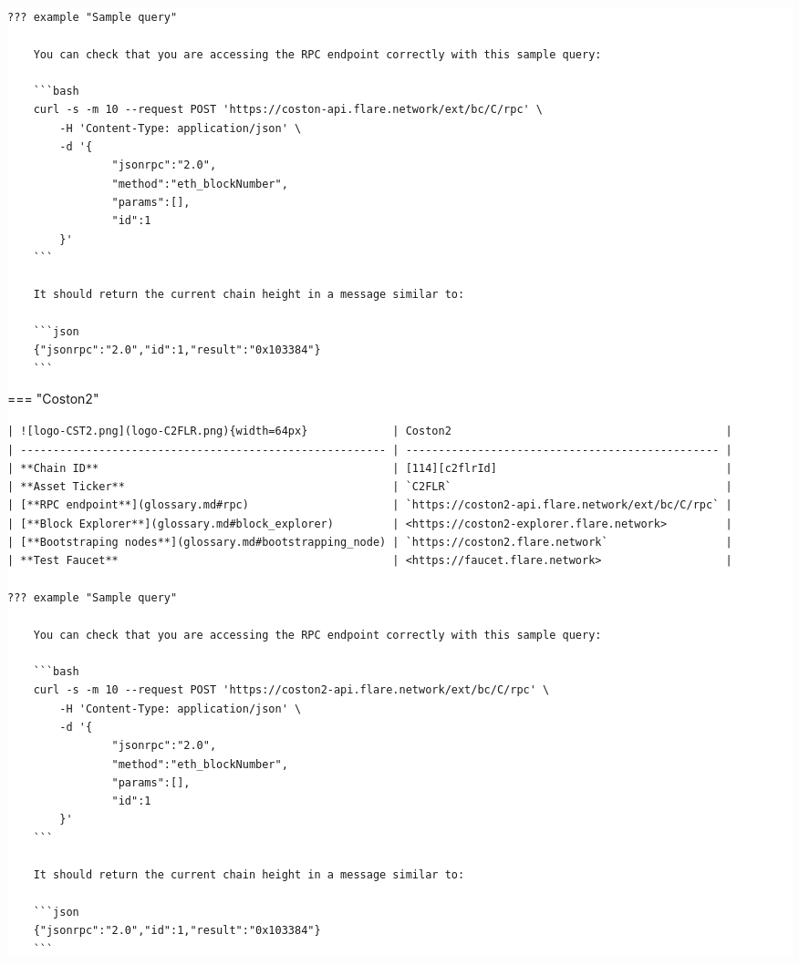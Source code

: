     ??? example "Sample query"

        You can check that you are accessing the RPC endpoint correctly with this sample query:

        ```bash
        curl -s -m 10 --request POST 'https://coston-api.flare.network/ext/bc/C/rpc' \
            -H 'Content-Type: application/json' \
            -d '{
                    "jsonrpc":"2.0",
                    "method":"eth_blockNumber",
                    "params":[],
                    "id":1
            }'
        ```

        It should return the current chain height in a message similar to:

        ```json
        {"jsonrpc":"2.0","id":1,"result":"0x103384"}
        ```

=== "Coston2"

    | ![logo-CST2.png](logo-C2FLR.png){width=64px}             | Coston2                                          |
    | -------------------------------------------------------- | ------------------------------------------------ |
    | **Chain ID**                                             | [114][c2flrId]                                   |
    | **Asset Ticker**                                         | `C2FLR`                                          |
    | [**RPC endpoint**](glossary.md#rpc)                      | `https://coston2-api.flare.network/ext/bc/C/rpc` |
    | [**Block Explorer**](glossary.md#block_explorer)         | <https://coston2-explorer.flare.network>         |
    | [**Bootstraping nodes**](glossary.md#bootstrapping_node) | `https://coston2.flare.network`                  |
    | **Test Faucet**                                          | <https://faucet.flare.network>                   |

    ??? example "Sample query"

        You can check that you are accessing the RPC endpoint correctly with this sample query:

        ```bash
        curl -s -m 10 --request POST 'https://coston2-api.flare.network/ext/bc/C/rpc' \
            -H 'Content-Type: application/json' \
            -d '{
                    "jsonrpc":"2.0",
                    "method":"eth_blockNumber",
                    "params":[],
                    "id":1
            }'
        ```

        It should return the current chain height in a message similar to:

        ```json
        {"jsonrpc":"2.0","id":1,"result":"0x103384"}
        ```
</div>


[flrId]: <https://github.com/ethereum-lists/chains/blob/master/_data/chains/eip155-14.json>
[sgbId]: <https://github.com/ethereum-lists/chains/blob/master/_data/chains/eip155-19.json>
[cflrId]: <https://github.com/ethereum-lists/chains/blob/master/_data/chains/eip155-16.json>
[c2flrId]: <https://github.com/ethereum-lists/chains/pull/1559/files>
[rosetta-api]: <https://www.rosetta-api.org/>